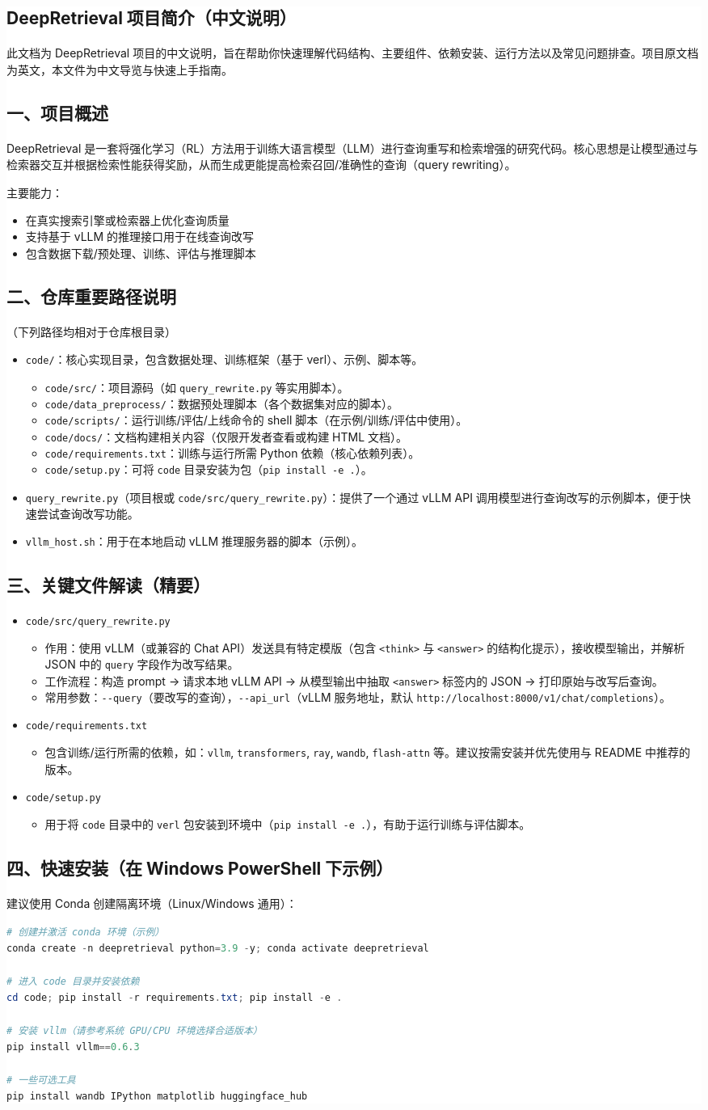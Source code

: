 ## DeepRetrieval 项目简介（中文说明）

此文档为 DeepRetrieval 项目的中文说明，旨在帮助你快速理解代码结构、主要组件、依赖安装、运行方法以及常见问题排查。项目原文档为英文，本文件为中文导览与快速上手指南。

## 一、项目概述

DeepRetrieval 是一套将强化学习（RL）方法用于训练大语言模型（LLM）进行查询重写和检索增强的研究代码。核心思想是让模型通过与检索器交互并根据检索性能获得奖励，从而生成更能提高检索召回/准确性的查询（query rewriting）。

主要能力：
- 在真实搜索引擎或检索器上优化查询质量
- 支持基于 vLLM 的推理接口用于在线查询改写
- 包含数据下载/预处理、训练、评估与推理脚本

## 二、仓库重要路径说明

（下列路径均相对于仓库根目录）

- `code/`：核心实现目录，包含数据处理、训练框架（基于 verl）、示例、脚本等。
  - `code/src/`：项目源码（如 `query_rewrite.py` 等实用脚本）。
  - `code/data_preprocess/`：数据预处理脚本（各个数据集对应的脚本）。
  - `code/scripts/`：运行训练/评估/上线命令的 shell 脚本（在示例/训练/评估中使用）。
  - `code/docs/`：文档构建相关内容（仅限开发者查看或构建 HTML 文档）。
  - `code/requirements.txt`：训练与运行所需 Python 依赖（核心依赖列表）。
  - `code/setup.py`：可将 `code` 目录安装为包（`pip install -e .`）。

- `query_rewrite.py`（项目根或 `code/src/query_rewrite.py`）：提供了一个通过 vLLM API 调用模型进行查询改写的示例脚本，便于快速尝试查询改写功能。

- `vllm_host.sh`：用于在本地启动 vLLM 推理服务器的脚本（示例）。

## 三、关键文件解读（精要）

- `code/src/query_rewrite.py`
  - 作用：使用 vLLM（或兼容的 Chat API）发送具有特定模版（包含 `<think>` 与 `<answer>` 的结构化提示），接收模型输出，并解析 JSON 中的 `query` 字段作为改写结果。
  - 工作流程：构造 prompt → 请求本地 vLLM API → 从模型输出中抽取 `<answer>` 标签内的 JSON → 打印原始与改写后查询。
  - 常用参数：`--query`（要改写的查询），`--api_url`（vLLM 服务地址，默认 `http://localhost:8000/v1/chat/completions`）。

- `code/requirements.txt`
  - 包含训练/运行所需的依赖，如：`vllm`, `transformers`, `ray`, `wandb`, `flash-attn` 等。建议按需安装并优先使用与 README 中推荐的版本。

- `code/setup.py`
  - 用于将 `code` 目录中的 `verl` 包安装到环境中（`pip install -e .`），有助于运行训练与评估脚本。

## 四、快速安装（在 Windows PowerShell 下示例）

建议使用 Conda 创建隔离环境（Linux/Windows 通用）：

```powershell
# 创建并激活 conda 环境（示例）
conda create -n deepretrieval python=3.9 -y; conda activate deepretrieval

# 进入 code 目录并安装依赖
cd code; pip install -r requirements.txt; pip install -e .

# 安装 vllm（请参考系统 GPU/CPU 环境选择合适版本）
pip install vllm==0.6.3

# 一些可选工具
pip install wandb IPython matplotlib huggingface_hub
```
